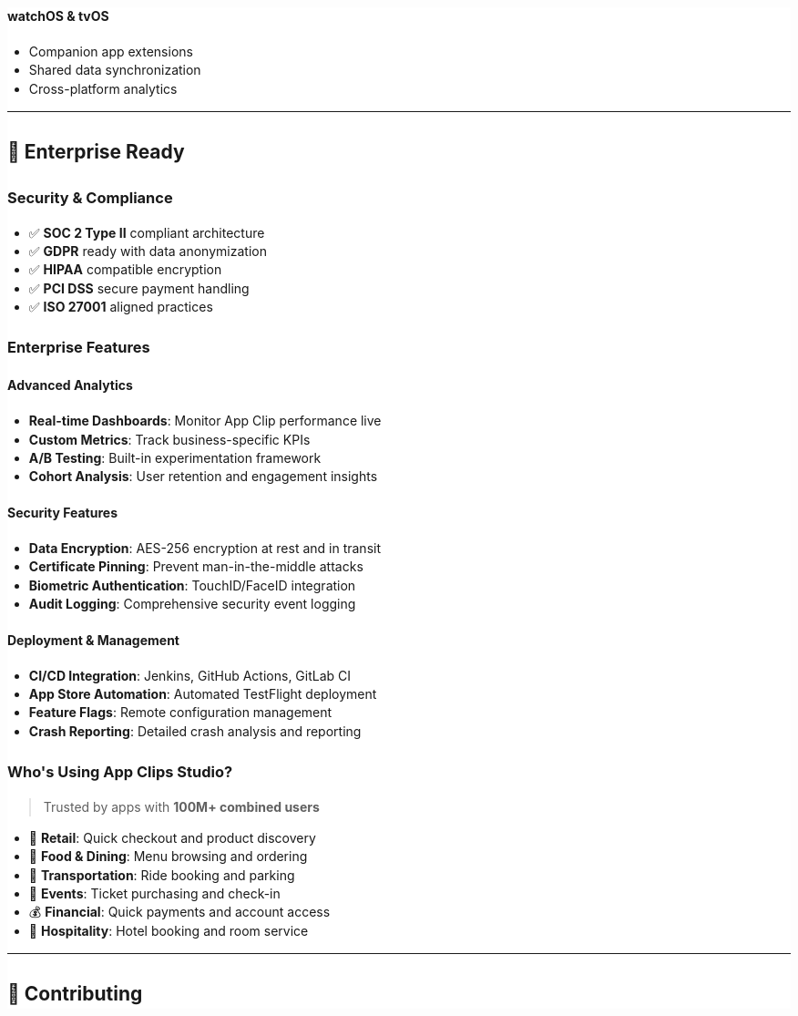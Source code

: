 #### watchOS & tvOS
- Companion app extensions
- Shared data synchronization
- Cross-platform analytics

---

## 🏢 Enterprise Ready

### Security & Compliance

- ✅ **SOC 2 Type II** compliant architecture
- ✅ **GDPR** ready with data anonymization
- ✅ **HIPAA** compatible encryption
- ✅ **PCI DSS** secure payment handling
- ✅ **ISO 27001** aligned practices

### Enterprise Features

#### Advanced Analytics
- **Real-time Dashboards**: Monitor App Clip performance live
- **Custom Metrics**: Track business-specific KPIs
- **A/B Testing**: Built-in experimentation framework
- **Cohort Analysis**: User retention and engagement insights

#### Security Features
- **Data Encryption**: AES-256 encryption at rest and in transit
- **Certificate Pinning**: Prevent man-in-the-middle attacks
- **Biometric Authentication**: TouchID/FaceID integration
- **Audit Logging**: Comprehensive security event logging

#### Deployment & Management
- **CI/CD Integration**: Jenkins, GitHub Actions, GitLab CI
- **App Store Automation**: Automated TestFlight deployment
- **Feature Flags**: Remote configuration management
- **Crash Reporting**: Detailed crash analysis and reporting

### Who's Using App Clips Studio?

> Trusted by apps with **100M+ combined users**

- 🛒 **Retail**: Quick checkout and product discovery
- 🍔 **Food & Dining**: Menu browsing and ordering
- 🚗 **Transportation**: Ride booking and parking
- 🎫 **Events**: Ticket purchasing and check-in
- 💰 **Financial**: Quick payments and account access
- 🏨 **Hospitality**: Hotel booking and room service

---

## 🤝 Contributing
